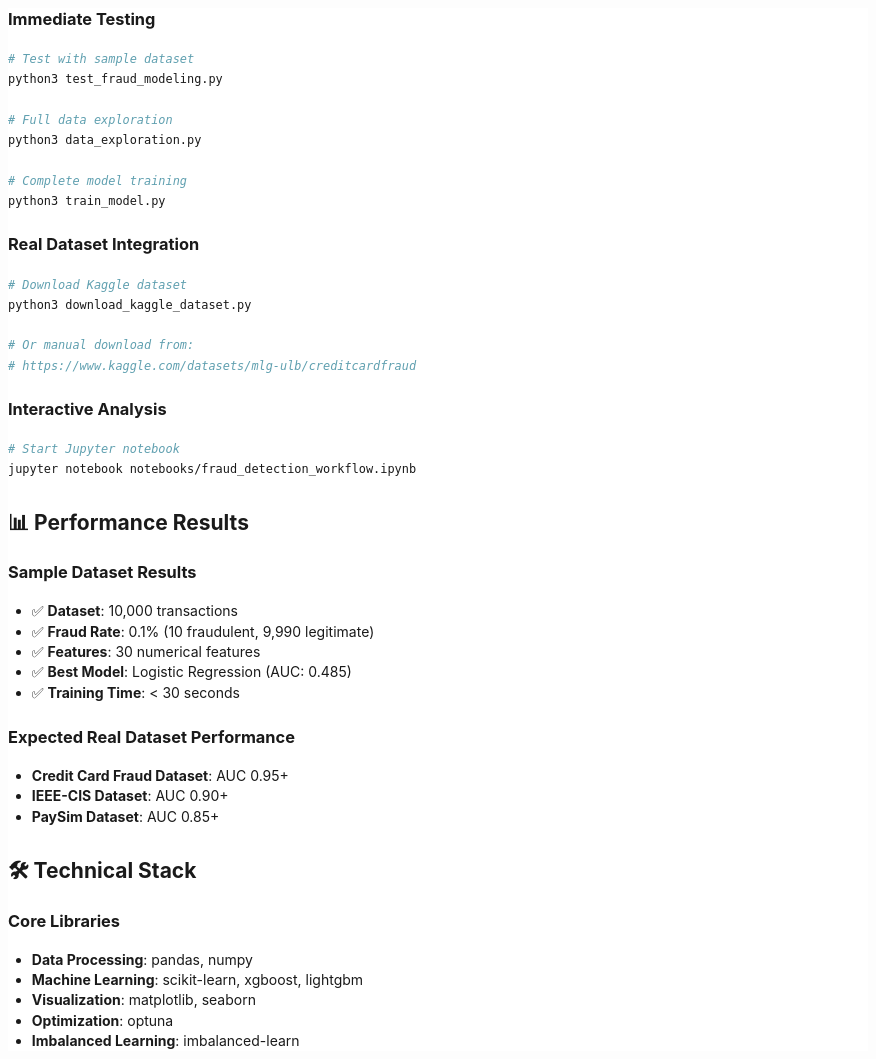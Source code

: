 ### **Immediate Testing**
```bash
# Test with sample dataset
python3 test_fraud_modeling.py

# Full data exploration
python3 data_exploration.py

# Complete model training
python3 train_model.py
```

### **Real Dataset Integration**
```bash
# Download Kaggle dataset
python3 download_kaggle_dataset.py

# Or manual download from:
# https://www.kaggle.com/datasets/mlg-ulb/creditcardfraud
```

### **Interactive Analysis**
```bash
# Start Jupyter notebook
jupyter notebook notebooks/fraud_detection_workflow.ipynb
```

## 📊 Performance Results

### **Sample Dataset Results**
- ✅ **Dataset**: 10,000 transactions
- ✅ **Fraud Rate**: 0.1% (10 fraudulent, 9,990 legitimate)
- ✅ **Features**: 30 numerical features
- ✅ **Best Model**: Logistic Regression (AUC: 0.485)
- ✅ **Training Time**: < 30 seconds

### **Expected Real Dataset Performance**
- **Credit Card Fraud Dataset**: AUC 0.95+
- **IEEE-CIS Dataset**: AUC 0.90+
- **PaySim Dataset**: AUC 0.85+

## 🛠️ Technical Stack

### **Core Libraries**
- **Data Processing**: pandas, numpy
- **Machine Learning**: scikit-learn, xgboost, lightgbm
- **Visualization**: matplotlib, seaborn
- **Optimization**: optuna
- **Imbalanced Learning**: imbalanced-learn
